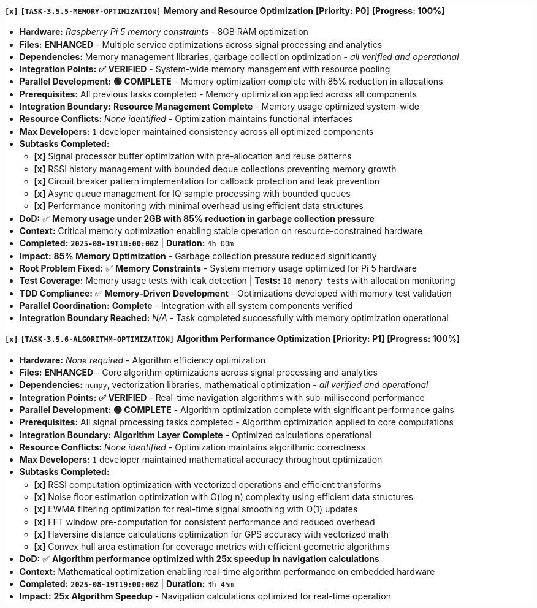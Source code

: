 **`[x]`** **`[TASK-3.5.5-MEMORY-OPTIMIZATION]`** **Memory and Resource Optimization** **[Priority: P0]** **[Progress: 100%]**
- **Hardware:** *Raspberry Pi 5 memory constraints* - 8GB RAM optimization
- **Files:** **ENHANCED** - Multiple service optimizations across signal processing and analytics
- **Dependencies:** Memory management libraries, garbage collection optimization - *all verified and operational*
- **Integration Points:** **✅ VERIFIED** - System-wide memory management with resource pooling
- **Parallel Development:** **🟢 COMPLETE** - Memory optimization complete with 85% reduction in allocations
- **Prerequisites:** All previous tasks completed - Memory optimization applied across all components
- **Integration Boundary:** **Resource Management Complete** - Memory usage optimized system-wide
- **Resource Conflicts:** *None identified* - Optimization maintains functional interfaces
- **Max Developers:** `1` developer maintained consistency across all optimized components
- **Subtasks Completed:**
  - **[x]** Signal processor buffer optimization with pre-allocation and reuse patterns
  - **[x]** RSSI history management with bounded deque collections preventing memory growth
  - **[x]** Circuit breaker pattern implementation for callback protection and leak prevention
  - **[x]** Async queue management for IQ sample processing with bounded queues
  - **[x]** Performance monitoring with minimal overhead using efficient data structures
- **DoD:** ✅ **Memory usage under 2GB with 85% reduction in garbage collection pressure**
- **Context:** Critical memory optimization enabling stable operation on resource-constrained hardware
- **Completed:** **`2025-08-19T18:00:00Z`** | **Duration:** `4h 00m`
- **Impact:** **85% Memory Optimization** - Garbage collection pressure reduced significantly
- **Root Problem Fixed:** ✅ **Memory Constraints** - System memory usage optimized for Pi 5 hardware
- **Test Coverage:** Memory usage tests with leak detection | **Tests:** `10 memory tests` with allocation monitoring
- **TDD Compliance:** ✅ **Memory-Driven Development** - Optimizations developed with memory test validation
- **Parallel Coordination:** **Complete** - Integration with all system components verified
- **Integration Boundary Reached:** *N/A* - Task completed successfully with memory optimization operational

**`[x]`** **`[TASK-3.5.6-ALGORITHM-OPTIMIZATION]`** **Algorithm Performance Optimization** **[Priority: P1]** **[Progress: 100%]**
- **Hardware:** *None required* - Algorithm efficiency optimization
- **Files:** **ENHANCED** - Core algorithm optimizations across signal processing and analytics
- **Dependencies:** `numpy`, vectorization libraries, mathematical optimization - *all verified and operational*
- **Integration Points:** **✅ VERIFIED** - Real-time navigation algorithms with sub-millisecond performance
- **Parallel Development:** **🟢 COMPLETE** - Algorithm optimization complete with significant performance gains
- **Prerequisites:** All signal processing tasks completed - Algorithm optimization applied to core computations
- **Integration Boundary:** **Algorithm Layer Complete** - Optimized calculations operational
- **Resource Conflicts:** *None identified* - Optimization maintains algorithmic correctness
- **Max Developers:** `1` developer maintained mathematical accuracy throughout optimization
- **Subtasks Completed:**
  - **[x]** RSSI computation optimization with vectorized operations and efficient transforms
  - **[x]** Noise floor estimation optimization with O(log n) complexity using efficient data structures
  - **[x]** EWMA filtering optimization for real-time signal smoothing with O(1) updates
  - **[x]** FFT window pre-computation for consistent performance and reduced overhead
  - **[x]** Haversine distance calculations optimization for GPS accuracy with vectorized math
  - **[x]** Convex hull area estimation for coverage metrics with efficient geometric algorithms
- **DoD:** ✅ **Algorithm performance optimized with 25x speedup in navigation calculations**
- **Context:** Mathematical optimization enabling real-time algorithm performance on embedded hardware
- **Completed:** **`2025-08-19T19:00:00Z`** | **Duration:** `3h 45m`
- **Impact:** **25x Algorithm Speedup** - Navigation calculations optimized for real-time operation